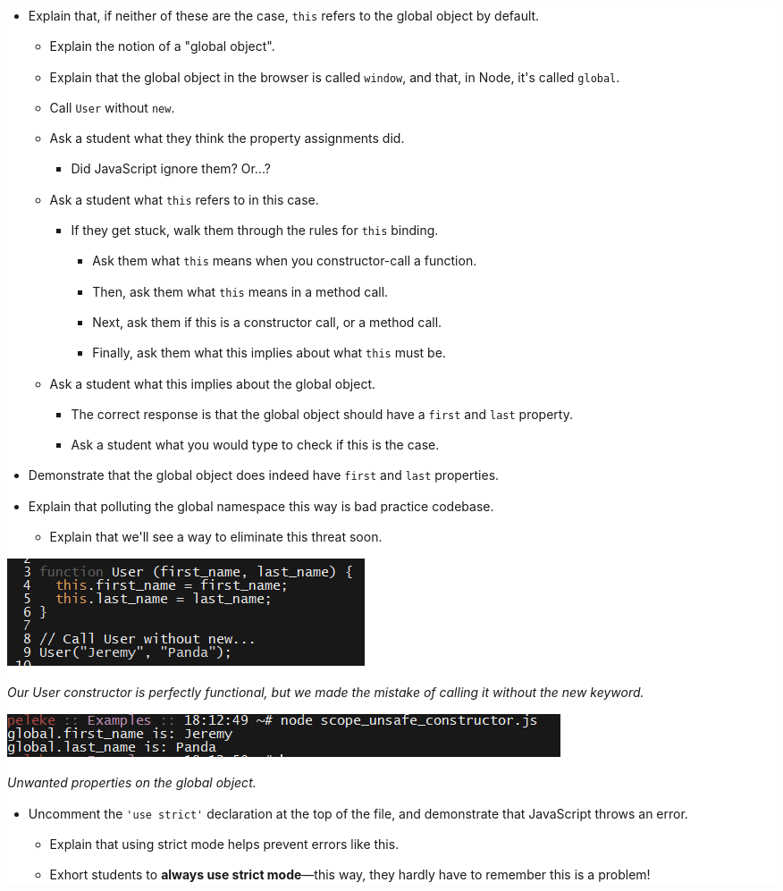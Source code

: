 * Explain that, if neither of these are the case, `this` refers to the global object by default.

  * Explain the notion of a "global object".

  * Explain that the global object in the browser is called `window`, and that, in Node, it's called `global`.

  * Call `User` without `new`. 

  * Ask a student what they think the property assignments did.

    * Did JavaScript ignore them? Or...?

  * Ask a student what `this` refers to in this case.

    * If they get stuck, walk them through the rules for `this` binding. 

      * Ask them what `this` means when you constructor-call a function.

      * Then, ask them what `this` means in a method call.

      * Next, ask them if this is a constructor call, or a method call.

      * Finally, ask them what this implies about what `this` must be.

  * Ask a student what this implies about the global object.

    * The correct response is that the global object should have a `first` and `last` property.

    * Ask a student what you would type to check if this is the case.

* Demonstrate that the global object does indeed have `first` and `last` properties.

* Explain that polluting the global namespace this way is bad practice codebase.

  * Explain that we'll see a way to eliminate this threat soon.

![Our User constructor is perfectly functional, but we made the mistake of calling it without the new keyword.](Images/9-scope-unsafe-constructor-call.png)

_Our User constructor is perfectly functional, but we made the mistake of calling it without the new keyword._

![Unwanted properties on the global object.](Images/9-scope-unsafe-constructor-call-output.png)

_Unwanted properties on the global object._

* Uncomment the `'use strict'` declaration at the top of the file, and demonstrate that JavaScript throws an error.

  * Explain that using strict mode helps prevent errors like this.

  * Exhort students to **always use strict mode**—this way, they hardly have to remember this is a problem!
